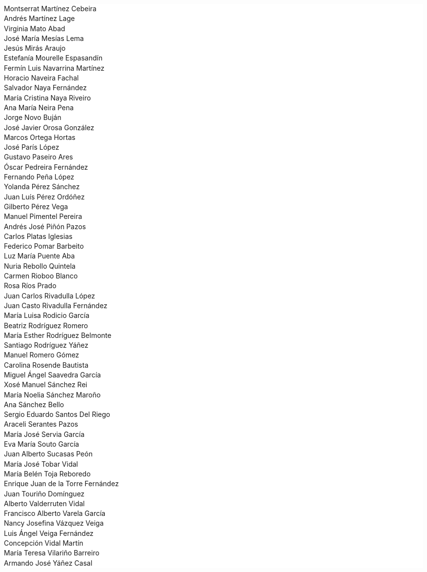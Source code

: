 Montserrat Martínez Cebeira  
Andrés Martínez Lage  
Virginia Mato Abad  
José María Mesías Lema  
Jesús Mirás Araujo  
Estefanía Mourelle Espasandín  
Fermín Luis Navarrina Martínez  
Horacio Naveira Fachal  
Salvador Naya Fernández  
María Cristina Naya Riveiro  
Ana María Neira Pena  
Jorge Novo Buján  
José Javier Orosa González  
Marcos Ortega Hortas  
José París López  
Gustavo Paseiro Ares  
Óscar Pedreira Fernández  
Fernando Peña López  
Yolanda Pérez Sánchez  
Juan Luís Pérez Ordóñez  
Gilberto Pérez Vega  
Manuel Pimentel Pereira  
Andrés José Piñón Pazos  
Carlos Platas Iglesias  
Federico Pomar Barbeito  
Luz María Puente Aba  
Nuria Rebollo Quintela  
Carmen Rioboo Blanco  
Rosa Ríos Prado  
Juan Carlos Rivadulla López  
Juan Casto Rivadulla Fernández  
María Luisa Rodicio García  
Beatriz Rodríguez Romero  
María Esther Rodríguez Belmonte  
Santiago Rodríguez Yáñez  
Manuel Romero Gómez  
Carolina Rosende Bautista  
Miguel Ángel Saavedra García  
Xosé Manuel Sánchez Rei  
María Noelia Sánchez Maroño  
Ana Sánchez Bello  
Sergio Eduardo Santos Del Riego  
Araceli Serantes Pazos  
María José Servia García  
Eva María Souto García  
Juan Alberto Sucasas Peón  
María José Tobar Vidal  
María Belén Toja Reboredo  
Enrique Juan de la Torre Fernández  
Juan Touriño Domínguez  
Alberto Valderruten Vidal  
Francisco Alberto Varela García  
Nancy Josefina Vázquez Veiga  
Luis Ángel Veiga Fernández  
Concepción Vidal Martín  
María Teresa Vilariño Barreiro  
Armando José Yáñez Casal
